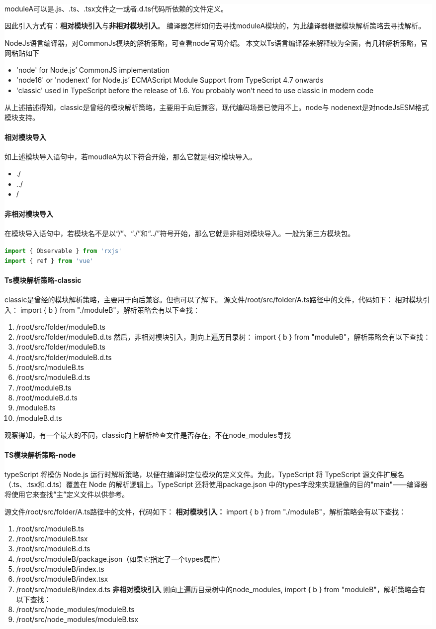 moduleA可以是.js、.ts、.tsx文件之一或者.d.ts代码所依赖的文件定义。

因此引入方式有：**相对模块引入**与**非相对模块引入**。
编译器怎样如何去寻找moduleA模块的，为此编译器根据模块解析策略去寻找解析。

NodeJs语言编译器，对CommonJs模块的解析策略，可查看node官网介绍。
本文以Ts语言编译器来解释较为全面，有几种解析策略，官网粘贴如下
* 'node' for Node.js’ CommonJS implementation
* 'node16' or 'nodenext' for Node.js’ ECMAScript Module Support from TypeScript 4.7 onwards
* 'classic' used in TypeScript before the release of 1.6. You probably won’t need to use classic in modern code

从上述描述得知，classic是曾经的模块解析策略，主要用于向后兼容，现代编码场景已使用不上。node与 nodenext是对nodeJsESM格式模块支持。

#### 相对模块导入
如上述模块导入语句中，若moudleA为以下符合开始，那么它就是相对模块导入。
* ./
* ../
* /

#### 非相对模块导入
在模块导入语句中，若模块名不是以“/”、“./”和“../”符号开始，那么它就是非相对模块导入。一般为第三方模块包。
```typescript
import { Observable } from 'rxjs'
import { ref } from 'vue'
```

#### Ts模块解析策略-classic
classic是曾经的模块解析策略，主要用于向后兼容。但也可以了解下。
源文件/root/src/folder/A.ts路径中的文件，代码如下：
相对模块引入：
import { b } from "./moduleB"，解析策略会有以下查找：

1. /root/src/folder/moduleB.ts
2. /root/src/folder/moduleB.d.ts
然后，非相对模块引入，则向上遍历目录树：
import { b } from "moduleB"，解析策略会有以下查找：
1. /root/src/folder/moduleB.ts
2. /root/src/folder/moduleB.d.ts
3. /root/src/moduleB.ts
4. /root/src/moduleB.d.ts
5. /root/moduleB.ts
6. /root/moduleB.d.ts
7. /moduleB.ts
8. /moduleB.d.ts

观察得知，有一个最大的不同，classic向上解析检查文件是否存在，不在node_modules寻找


#### TS模块解析策略-node
typeScript 将模仿 Node.js 运行时解析策略，以便在编译时定位模块的定义文件。为此，TypeScript 将 TypeScript 源文件扩展名（.ts、.tsx和.d.ts）覆盖在 Node 的解析逻辑上。TypeScript 还将使用package.json 中的types字段来实现镜像的目的"main"——编译器将使用它来查找“主”定义文件以供参考。

源文件/root/src/folder/A.ts路径中的文件，代码如下：
**相对模块引入：**
import { b } from "./moduleB"，解析策略会有以下查找：
1. /root/src/moduleB.ts
2. /root/src/moduleB.tsx
3. /root/src/moduleB.d.ts
4. /root/src/moduleB/package.json（如果它指定了一个types属性）
5. /root/src/moduleB/index.ts
6. /root/src/moduleB/index.tsx
7. /root/src/moduleB/index.d.ts
**非相对模块引入**
则向上遍历目录树中的node_modules, import { b } from "moduleB"，解析策略会有以下查找：
1. /root/src/node_modules/moduleB.ts
2. /root/src/node_modules/moduleB.tsx